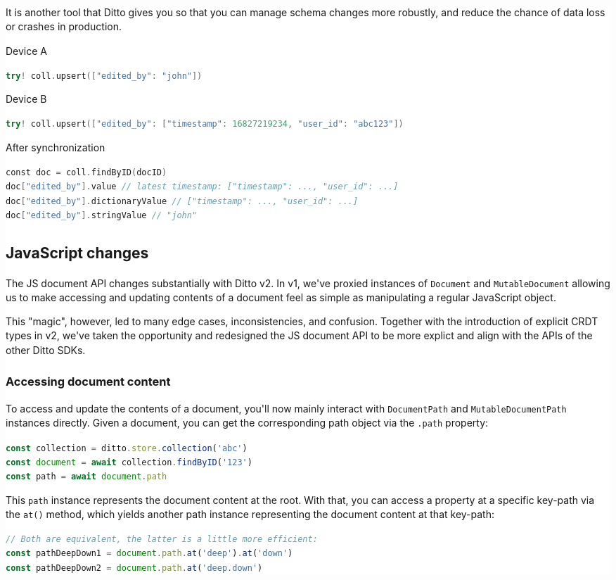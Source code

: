 It is another tool that Ditto gives you so that you can manage schema changes
more robustly, and reduce the chance of data loss or crashes in production.


Device A

```swift
try! coll.upsert(["edited_by": "john"])
```

Device B
```swift
try! coll.upsert(["edited_by": ["timestamp": 16827219234, "user_id": "abc123"])
```

After synchronization

```swift
const doc = coll.findByID(docID)
doc["edited_by"].value // latest timestamp: ["timestamp": ..., "user_id": ...]
doc["edited_by"].dictionaryValue // ["timestamp": ..., "user_id": ...]
doc["edited_by"].stringValue // "john"
```

## JavaScript changes

The JS document API changes substantially with Ditto v2. In v1, we've proxied
instances of `Document` and `MutableDocument` allowing us to make accessing and
updating contents of a document feel as simple as manipulating a regular
JavaScript object.

This "magic", however, led to many edge cases, inconsistencies, and confusion.
Together with the introduction of explicit CRDT types in v2, we've taken the
opportunity and redesigned the JS document API to be more explict and align with
the APIs of the other Ditto SDKs.

### Accessing document content

To access and update the contents of a document, you'll now mainly interact with
`DocumentPath` and `MutableDocumentPath` instances directly. Given a document,
you can get the corresponding path object via the `.path` property:

```js
const collection = ditto.store.collection('abc')
const document = await collection.findByID('123')
const path = await document.path
```

This `path` instance represents the document content at the root. With that, you
can access a property at a specific key-path via the `at()` method, which yields
another path instance representing the document content at that key-path:

```js
// Both are equivalent, the latter is a little more efficient:
const pathDeepDown1 = document.path.at('deep').at('down')
const pathDeepDown2 = document.path.at('deep.down')
```
